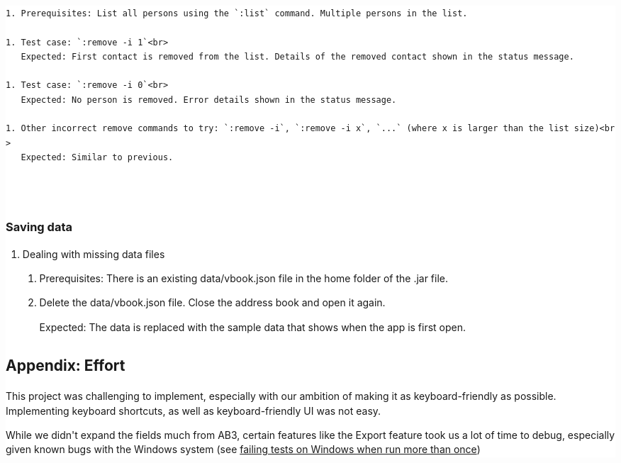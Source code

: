     1. Prerequisites: List all persons using the `:list` command. Multiple persons in the list.

    1. Test case: `:remove -i 1`<br>
       Expected: First contact is removed from the list. Details of the removed contact shown in the status message.

    1. Test case: `:remove -i 0`<br>
       Expected: No person is removed. Error details shown in the status message.

    1. Other incorrect remove commands to try: `:remove -i`, `:remove -i x`, `...` (where x is larger than the list size)<br>
       Expected: Similar to previous.

<br>
<br>

### Saving data

1. Dealing with missing data files

    1. Prerequisites: There is an existing data/vbook.json file in the home folder of the .jar file.
    2. Delete the data/vbook.json file. Close the address book and open it again.

       Expected: The data is replaced with the sample data that shows when the app is first open.

## Appendix: Effort

This project was challenging to implement, especially with our ambition of making it as keyboard-friendly as possible. Implementing keyboard shortcuts, as well as keyboard-friendly UI was not easy.

While we didn't expand the fields much from AB3, certain features like the Export feature took us a lot of time to debug, especially given known bugs with the Windows system (see [failing tests on Windows when run more than once](#failing-tests-on-windows-when-run-more-than-once))
